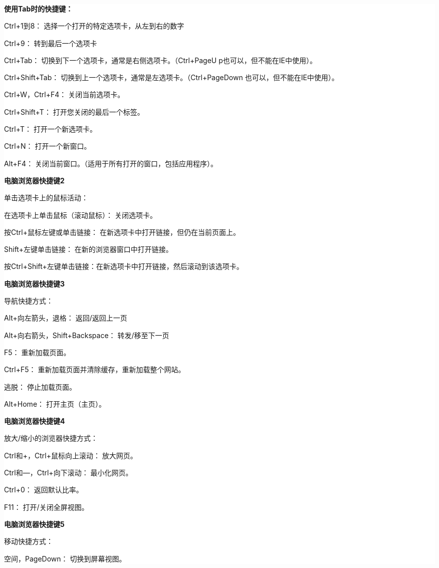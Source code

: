<b>使用Tab时的快捷键：</b>

Ctrl+1到8： 选择一个打开的特定选项卡，从左到右的数字

Ctrl+9： 转到最后一个选项卡

Ctrl+Tab： 切换到下一个选项卡，通常是右侧选项卡。（Ctrl+PageU p也可以，但不能在IE中使用）。

Ctrl+Shift+Tab： 切换到上一个选项卡，通常是左选项卡。（Ctrl+PageDown 也可以，但不能在IE中使用）。

Ctrl+W，Ctrl+F4： 关闭当前选项卡。

Ctrl+Shift+T： 打开您关闭的最后一个标签。

Ctrl+T： 打开一个新选项卡。

Ctrl+N： 打开一个新窗口。

Alt+F4： 关闭当前窗口。（适用于所有打开的窗口，包括应用程序）。

**电脑浏览器快捷键2**

单击选项卡上的鼠标活动：

在选项卡上单击鼠标（滚动鼠标）： 关闭选项卡。

按Ctrl+鼠标左键或单击链接： 在新选项卡中打开链接，但仍在当前页面上。

Shift+左键单击链接： 在新的浏览器窗口中打开链接。

按Ctrl+Shift+左键单击链接：在新选项卡中打开链接，然后滚动到该选项卡。

**电脑浏览器快捷键3**

导航快捷方式：

Alt+向左箭头，退格： 返回/返回上一页

Alt+向右箭头，Shift+Backspace： 转发/移至下一页

F5： 重新加载页面。

Ctrl+F5： 重新加载页面并清除缓存，重新加载整个网站。

逃脱： 停止加载页面。

Alt+Home： 打开主页（主页）。

**电脑浏览器快捷键4**

放大/缩小的浏览器快捷方式：

Ctrl和+，Ctrl+鼠标向上滚动： 放大网页。

Ctrl和—，Ctrl+向下滚动： 最小化网页。

Ctrl+0： 返回默认比率。

F11： 打开/关闭全屏视图。

**电脑浏览器快捷键5**

移动快捷方式：

空间，PageDown： 切换到屏幕视图。
